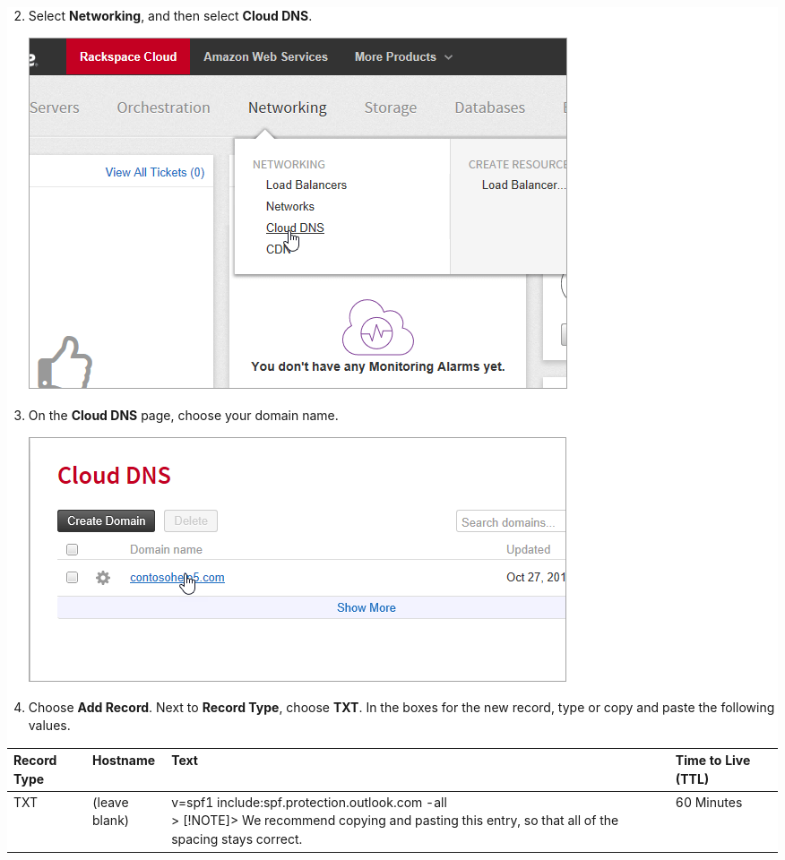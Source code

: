 2. Select **Networking**, and then select **Cloud DNS**.
    
    ![Rackspace_NetworkingCloudDNS](../media/3876cdb5-396e-42b3-b39d-0d2eda38de0d.png)
  
3. On the **Cloud DNS** page, choose your domain name. 
    
    ![Rackspace_selectDomainName](../media/3e3efe23-c2da-498d-a641-4fe6a4dc6218.png)
  
4. Choose **Add Record**. Next to **Record Type**, choose **TXT**. In the boxes for the new record, type or copy and paste the following values.
    
|**Record Type**|**Hostname**|**Text**|**Time to Live (TTL)**|
|:-----|:-----|:-----|:-----|
|TXT  <br/> |(leave blank)  <br/> |v=spf1 include:spf.protection.outlook.com -all  <br/> > [!NOTE]> We recommend copying and pasting this entry, so that all of the spacing stays correct.           |60 Minutes  <br/> |
   